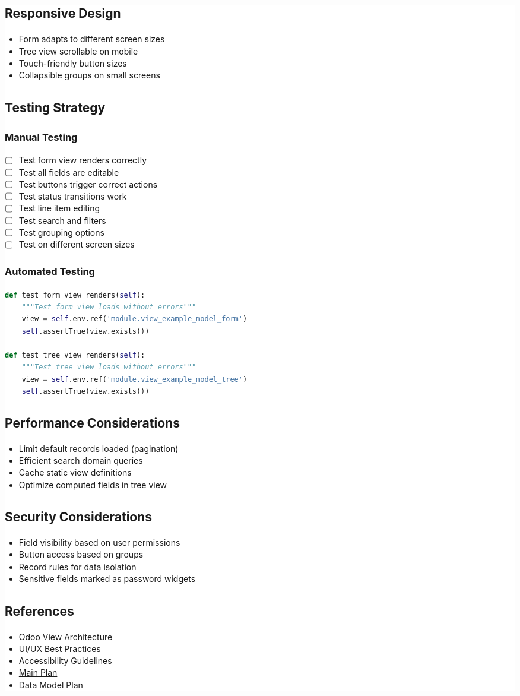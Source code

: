 ## Responsive Design
- Form adapts to different screen sizes
- Tree view scrollable on mobile
- Touch-friendly button sizes
- Collapsible groups on small screens

## Testing Strategy

### Manual Testing
- [ ] Test form view renders correctly
- [ ] Test all fields are editable
- [ ] Test buttons trigger correct actions
- [ ] Test status transitions work
- [ ] Test line item editing
- [ ] Test search and filters
- [ ] Test grouping options
- [ ] Test on different screen sizes

### Automated Testing
```python
def test_form_view_renders(self):
    """Test form view loads without errors"""
    view = self.env.ref('module.view_example_model_form')
    self.assertTrue(view.exists())
    
def test_tree_view_renders(self):
    """Test tree view loads without errors"""
    view = self.env.ref('module.view_example_model_tree')
    self.assertTrue(view.exists())
```

## Performance Considerations
- Limit default records loaded (pagination)
- Efficient search domain queries
- Cache static view definitions
- Optimize computed fields in tree view

## Security Considerations
- Field visibility based on user permissions
- Button access based on groups
- Record rules for data isolation
- Sensitive fields marked as password widgets

## References
- [Odoo View Architecture](https://www.odoo.com/documentation/16.0/developer/reference/backend/views.html)
- [UI/UX Best Practices](https://www.odoo.com/documentation/16.0/developer/howtos/web.html)
- [Accessibility Guidelines](https://www.w3.org/WAI/WCAG21/quickref/)
- [Main Plan](./plan.md)
- [Data Model Plan](./plan-001_data-model.md)
